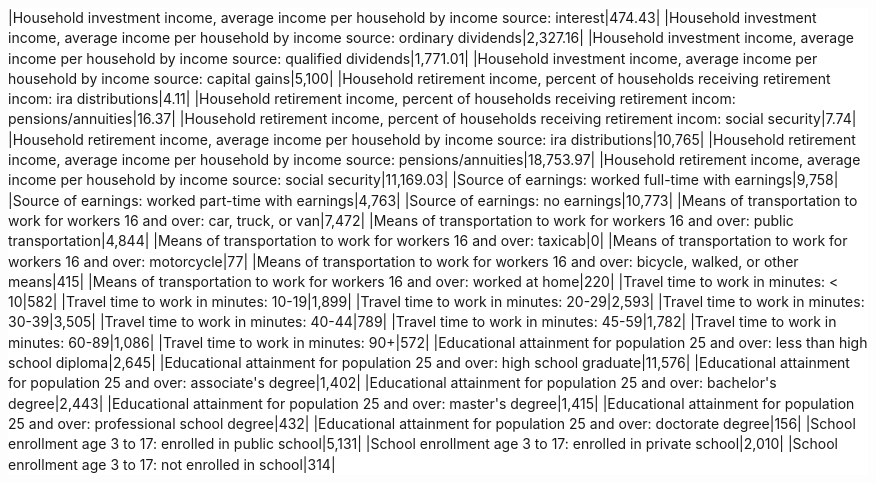 |Household investment income, average income per household by income source: interest|474.43|
|Household investment income, average income per household by income source: ordinary dividends|2,327.16|
|Household investment income, average income per household by income source: qualified dividends|1,771.01|
|Household investment income, average income per household by income source: capital gains|5,100|
|Household retirement income, percent of households receiving retirement incom: ira distributions|4.11|
|Household retirement income, percent of households receiving retirement incom: pensions/annuities|16.37|
|Household retirement income, percent of households receiving retirement incom: social security|7.74|
|Household retirement income, average income per household by income source: ira distributions|10,765|
|Household retirement income, average income per household by income source: pensions/annuities|18,753.97|
|Household retirement income, average income per household by income source: social security|11,169.03|
|Source of earnings: worked full-time with earnings|9,758|
|Source of earnings: worked part-time with earnings|4,763|
|Source of earnings: no earnings|10,773|
|Means of transportation to work for workers 16 and over: car, truck, or van|7,472|
|Means of transportation to work for workers 16 and over: public transportation|4,844|
|Means of transportation to work for workers 16 and over: taxicab|0|
|Means of transportation to work for workers 16 and over: motorcycle|77|
|Means of transportation to work for workers 16 and over: bicycle, walked, or other means|415|
|Means of transportation to work for workers 16 and over: worked at home|220|
|Travel time to work in minutes: < 10|582|
|Travel time to work in minutes: 10-19|1,899|
|Travel time to work in minutes: 20-29|2,593|
|Travel time to work in minutes: 30-39|3,505|
|Travel time to work in minutes: 40-44|789|
|Travel time to work in minutes: 45-59|1,782|
|Travel time to work in minutes: 60-89|1,086|
|Travel time to work in minutes: 90+|572|
|Educational attainment for population 25 and over: less than high school diploma|2,645|
|Educational attainment for population 25 and over: high school graduate|11,576|
|Educational attainment for population 25 and over: associate's degree|1,402|
|Educational attainment for population 25 and over: bachelor's degree|2,443|
|Educational attainment for population 25 and over: master's degree|1,415|
|Educational attainment for population 25 and over: professional school degree|432|
|Educational attainment for population 25 and over: doctorate degree|156|
|School enrollment age 3 to 17: enrolled in public school|5,131|
|School enrollment age 3 to 17: enrolled in private school|2,010|
|School enrollment age 3 to 17: not enrolled in school|314|
